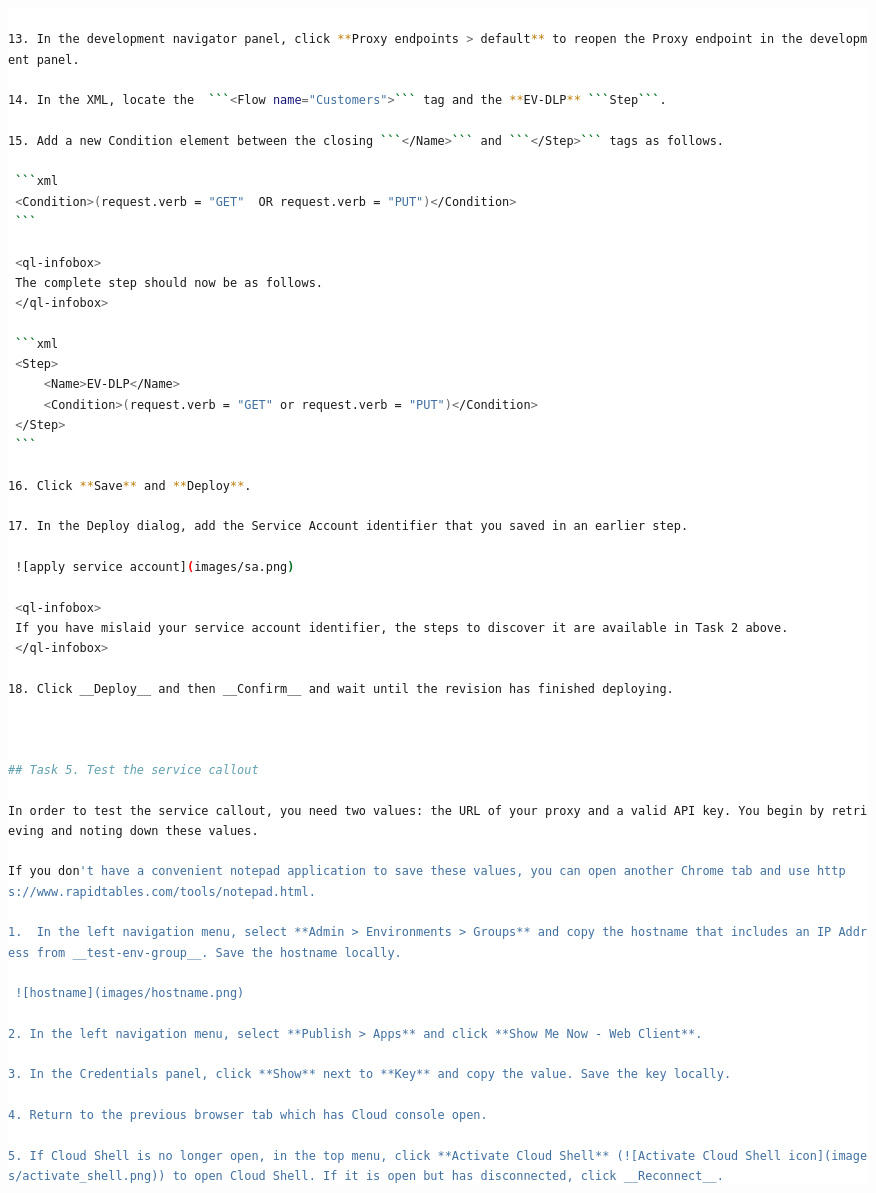    ```bash

13. In the development navigator panel, click **Proxy endpoints > default** to reopen the Proxy endpoint in the development panel.

14. In the XML, locate the  ```<Flow name="Customers">``` tag and the **EV-DLP** ```Step```.

15. Add a new Condition element between the closing ```</Name>``` and ```</Step>``` tags as follows.

    ```xml
    <Condition>(request.verb = "GET"  OR request.verb = "PUT")</Condition>
    ```

    <ql-infobox>
    The complete step should now be as follows.
    </ql-infobox>

    ```xml
    <Step>
        <Name>EV-DLP</Name>
        <Condition>(request.verb = "GET" or request.verb = "PUT")</Condition>
    </Step>
    ```

16. Click **Save** and **Deploy**.

17. In the Deploy dialog, add the Service Account identifier that you saved in an earlier step.

    ![apply service account](images/sa.png)

    <ql-infobox>
    If you have mislaid your service account identifier, the steps to discover it are available in Task 2 above.
    </ql-infobox>

18. Click __Deploy__ and then __Confirm__ and wait until the revision has finished deploying.



## Task 5. Test the service callout

In order to test the service callout, you need two values: the URL of your proxy and a valid API key. You begin by retrieving and noting down these values.

If you don't have a convenient notepad application to save these values, you can open another Chrome tab and use https://www.rapidtables.com/tools/notepad.html. 

1.  In the left navigation menu, select **Admin > Environments > Groups** and copy the hostname that includes an IP Address from __test-env-group__. Save the hostname locally.

    ![hostname](images/hostname.png)

2. In the left navigation menu, select **Publish > Apps** and click **Show Me Now - Web Client**.

3. In the Credentials panel, click **Show** next to **Key** and copy the value. Save the key locally.

4. Return to the previous browser tab which has Cloud console open.

5. If Cloud Shell is no longer open, in the top menu, click **Activate Cloud Shell** (![Activate Cloud Shell icon](images/activate_shell.png)) to open Cloud Shell. If it is open but has disconnected, click __Reconnect__.

   ```